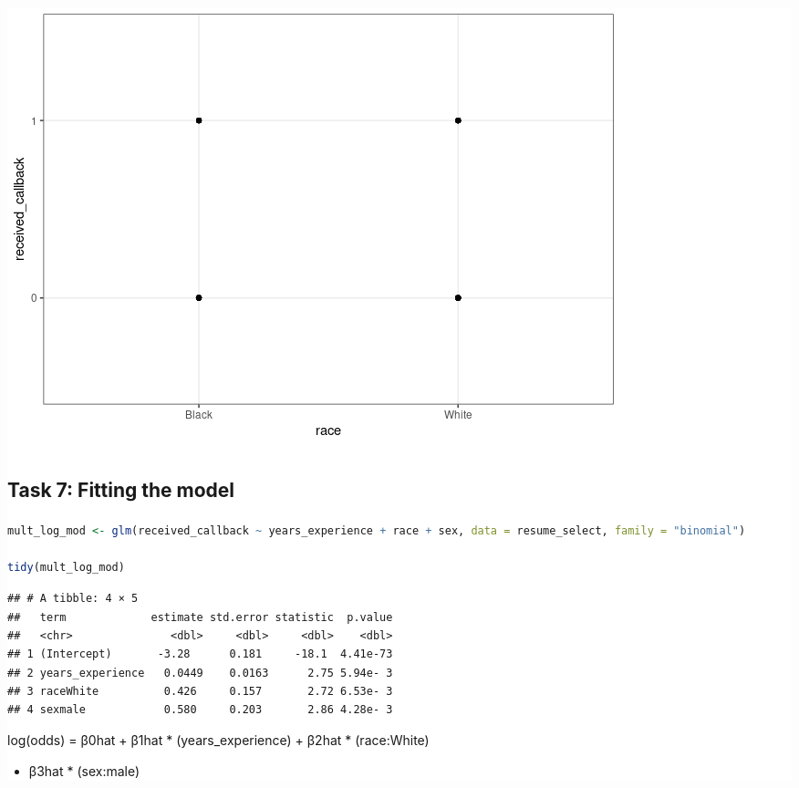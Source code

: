 ![](activity06_files/figure-gfm/unnamed-chunk-14-3.png)

## Task 7: Fitting the model

``` r
mult_log_mod <- glm(received_callback ~ years_experience + race + sex, data = resume_select, family = "binomial")

tidy(mult_log_mod)
```

    ## # A tibble: 4 × 5
    ##   term             estimate std.error statistic  p.value
    ##   <chr>               <dbl>     <dbl>     <dbl>    <dbl>
    ## 1 (Intercept)       -3.28      0.181     -18.1  4.41e-73
    ## 2 years_experience   0.0449    0.0163      2.75 5.94e- 3
    ## 3 raceWhite          0.426     0.157       2.72 6.53e- 3
    ## 4 sexmale            0.580     0.203       2.86 4.28e- 3

log(odds) = β0hat + β1hat \* (years\_experience) + β2hat \* (race:White)
+ β3hat \* (sex:male)
